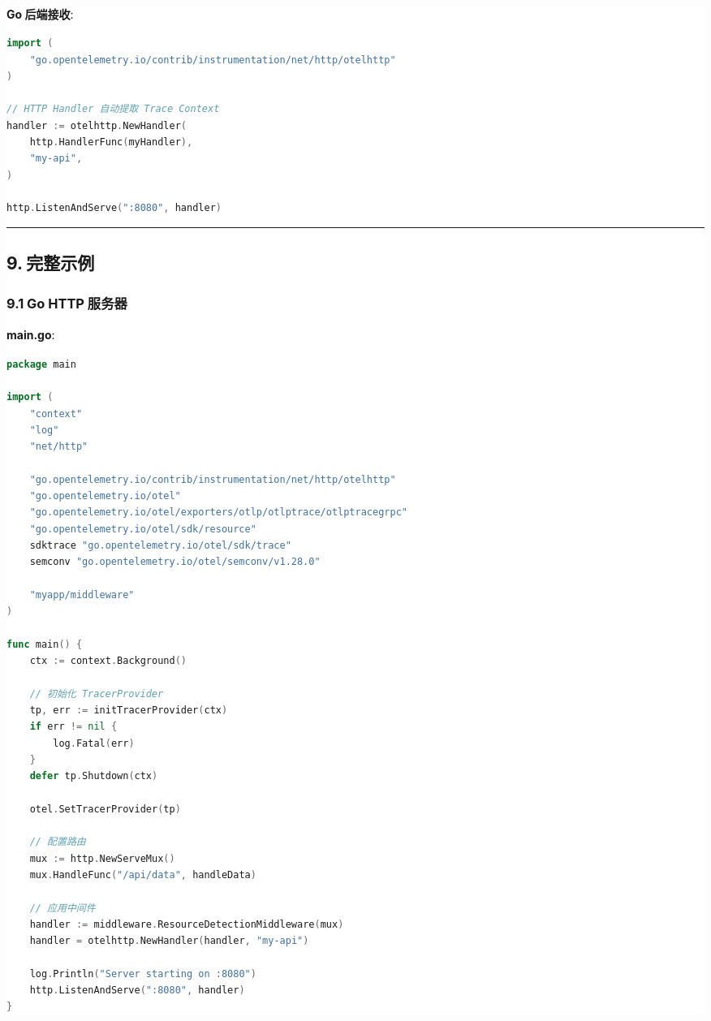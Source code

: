 **Go 后端接收**:

```go
import (
    "go.opentelemetry.io/contrib/instrumentation/net/http/otelhttp"
)

// HTTP Handler 自动提取 Trace Context
handler := otelhttp.NewHandler(
    http.HandlerFunc(myHandler),
    "my-api",
)

http.ListenAndServe(":8080", handler)
```

---

## 9. 完整示例

### 9.1 Go HTTP 服务器

**main.go**:

```go
package main

import (
    "context"
    "log"
    "net/http"
    
    "go.opentelemetry.io/contrib/instrumentation/net/http/otelhttp"
    "go.opentelemetry.io/otel"
    "go.opentelemetry.io/otel/exporters/otlp/otlptrace/otlptracegrpc"
    "go.opentelemetry.io/otel/sdk/resource"
    sdktrace "go.opentelemetry.io/otel/sdk/trace"
    semconv "go.opentelemetry.io/otel/semconv/v1.28.0"
    
    "myapp/middleware"
)

func main() {
    ctx := context.Background()
    
    // 初始化 TracerProvider
    tp, err := initTracerProvider(ctx)
    if err != nil {
        log.Fatal(err)
    }
    defer tp.Shutdown(ctx)
    
    otel.SetTracerProvider(tp)
    
    // 配置路由
    mux := http.NewServeMux()
    mux.HandleFunc("/api/data", handleData)
    
    // 应用中间件
    handler := middleware.ResourceDetectionMiddleware(mux)
    handler = otelhttp.NewHandler(handler, "my-api")
    
    log.Println("Server starting on :8080")
    http.ListenAndServe(":8080", handler)
}
```